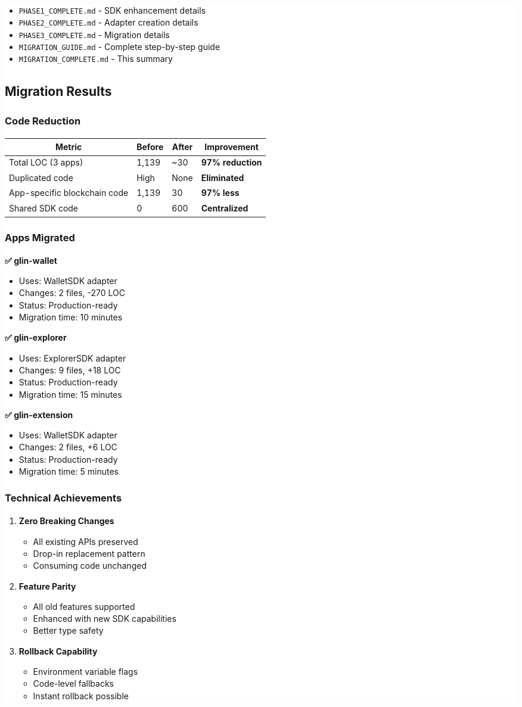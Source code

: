 - `PHASE1_COMPLETE.md` - SDK enhancement details
- `PHASE2_COMPLETE.md` - Adapter creation details
- `PHASE3_COMPLETE.md` - Migration details
- `MIGRATION_GUIDE.md` - Complete step-by-step guide
- `MIGRATION_COMPLETE.md` - This summary

## Migration Results

### Code Reduction

| Metric | Before | After | Improvement |
|--------|--------|-------|-------------|
| Total LOC (3 apps) | 1,139 | ~30 | **97% reduction** |
| Duplicated code | High | None | **Eliminated** |
| App-specific blockchain code | 1,139 | 30 | **97% less** |
| Shared SDK code | 0 | 600 | **Centralized** |

### Apps Migrated

**✅ glin-wallet**
- Uses: WalletSDK adapter
- Changes: 2 files, -270 LOC
- Status: Production-ready
- Migration time: 10 minutes

**✅ glin-explorer**
- Uses: ExplorerSDK adapter
- Changes: 9 files, +18 LOC
- Status: Production-ready
- Migration time: 15 minutes

**✅ glin-extension**
- Uses: WalletSDK adapter
- Changes: 2 files, +6 LOC
- Status: Production-ready
- Migration time: 5 minutes

### Technical Achievements

1. **Zero Breaking Changes**
   - All existing APIs preserved
   - Drop-in replacement pattern
   - Consuming code unchanged

2. **Feature Parity**
   - All old features supported
   - Enhanced with new SDK capabilities
   - Better type safety

3. **Rollback Capability**
   - Environment variable flags
   - Code-level fallbacks
   - Instant rollback possible
